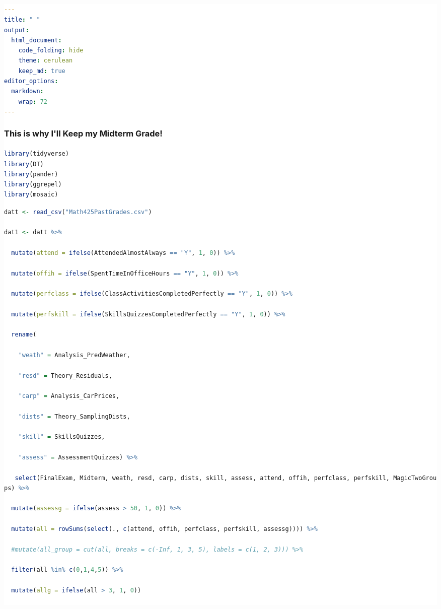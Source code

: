```yaml
---
title: " "
output:
  html_document:
    code_folding: hide
    theme: cerulean
    keep_md: true
editor_options:
  markdown:
    wrap: 72
---
```


### **This is why I'll Keep my Midterm Grade!**


```r
library(tidyverse)
library(DT)
library(pander)
library(ggrepel)
library(mosaic)
```


```r
datt <- read_csv("Math425PastGrades.csv")

dat1 <- datt %>% 
  
  mutate(attend = ifelse(AttendedAlmostAlways == "Y", 1, 0)) %>% 
  
  mutate(offih = ifelse(SpentTimeInOfficeHours == "Y", 1, 0)) %>% 
  
  mutate(perfclass = ifelse(ClassActivitiesCompletedPerfectly == "Y", 1, 0)) %>% 
  
  mutate(perfskill = ifelse(SkillsQuizzesCompletedPerfectly == "Y", 1, 0)) %>% 
  
  rename(
    
    "weath" = Analysis_PredWeather, 
    
    "resd" = Theory_Residuals,
    
    "carp" = Analysis_CarPrices, 
    
    "dists" = Theory_SamplingDists, 
    
    "skill" = SkillsQuizzes, 
    
    "assess" = AssessmentQuizzes) %>% 
  
   select(FinalExam, Midterm, weath, resd, carp, dists, skill, assess, attend, offih, perfclass, perfskill, MagicTwoGroups) %>% 
  
  mutate(assessg = ifelse(assess > 50, 1, 0)) %>% 
  
  mutate(all = rowSums(select(., c(attend, offih, perfclass, perfskill, assessg)))) %>% 
  
  #mutate(all_group = cut(all, breaks = c(-Inf, 1, 3, 5), labels = c(1, 2, 3))) %>% 
  
  filter(all %in% c(0,1,4,5)) %>% 
    
  mutate(allg = ifelse(all > 3, 1, 0)) 
  
```